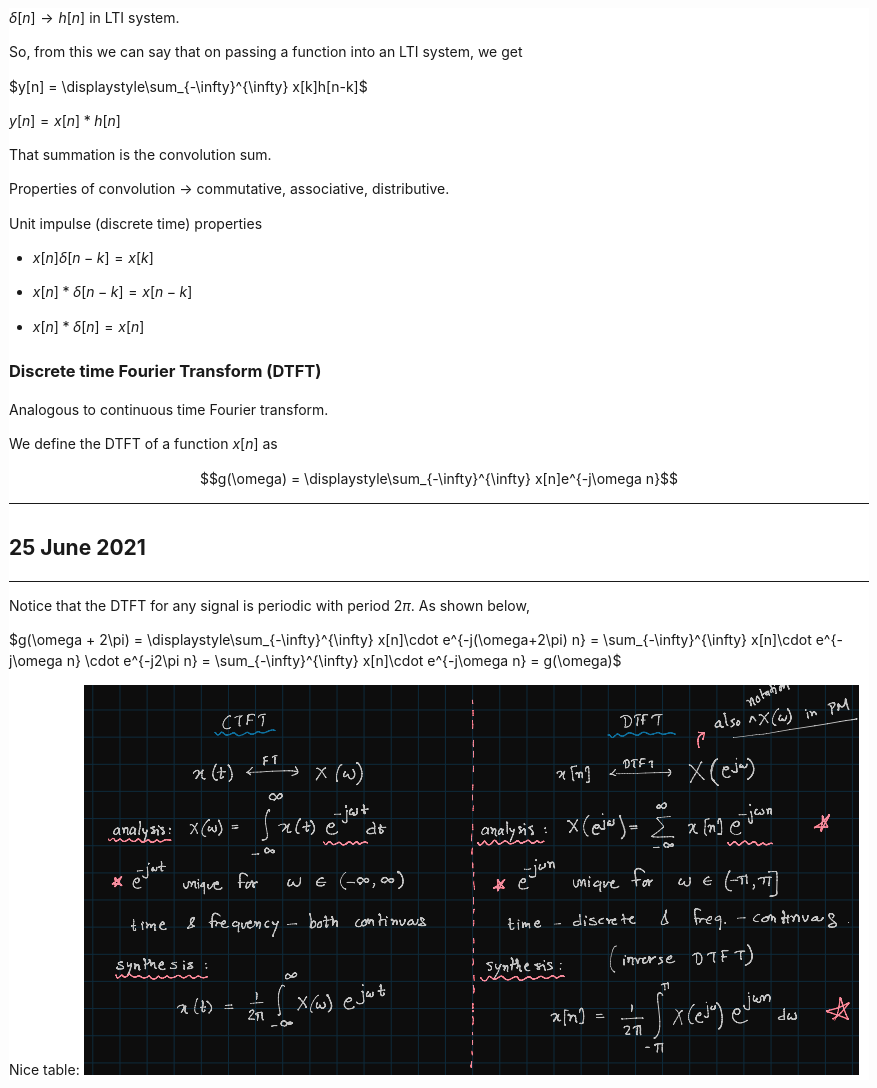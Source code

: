 $\delta[n] \to h[n]$ in LTI system.

So, from this we can say that on passing a function into an LTI system, we get

$y[n] = \displaystyle\sum_{-\infty}^{\infty} x[k]h[n-k]$

$y[n] = x[n] * h[n]$

That summation is the convolution sum.

Properties of convolution $\to$ commutative, associative, distributive.

Unit impulse (discrete time) properties

- $x[n]\delta[n-k] = x[k]$
  
- $x[n]*\delta[n-k] = x[n-k]$

- $x[n]*\delta[n] = x[n]$
  
### Discrete time Fourier Transform (DTFT)

Analogous to continuous time Fourier transform.

We define the DTFT of a function $x[n]$ as

$$g(\omega) = \displaystyle\sum_{-\infty}^{\infty} x[n]e^{-j\omega n}$$

---

## 25 June 2021

---

Notice that the DTFT for any signal is periodic with period $2\pi$. As shown below,

$g(\omega + 2\pi) = \displaystyle\sum_{-\infty}^{\infty} x[n]\cdot e^{-j(\omega+2\pi) n} = \sum_{-\infty}^{\infty} x[n]\cdot e^{-j\omega n} \cdot e^{-j2\pi n} = \sum_{-\infty}^{\infty} x[n]\cdot e^{-j\omega n} = g(\omega)$

Nice table:
![ntable](Screenshot%20from%202021-07-08%2000-25-43.png)
